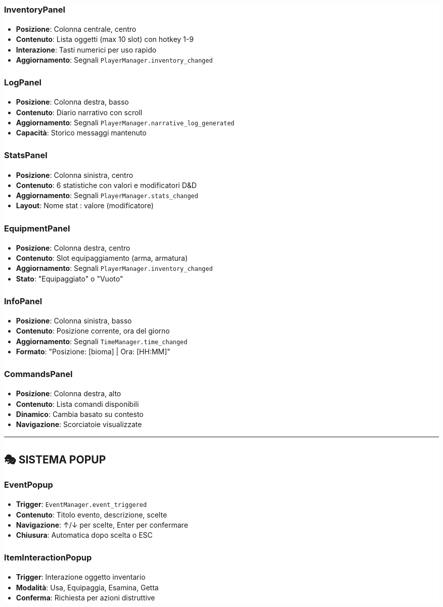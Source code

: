 ### **InventoryPanel**
- **Posizione**: Colonna centrale, centro
- **Contenuto**: Lista oggetti (max 10 slot) con hotkey 1-9
- **Interazione**: Tasti numerici per uso rapido
- **Aggiornamento**: Segnali `PlayerManager.inventory_changed`

### **LogPanel**
- **Posizione**: Colonna destra, basso
- **Contenuto**: Diario narrativo con scroll
- **Aggiornamento**: Segnali `PlayerManager.narrative_log_generated`
- **Capacità**: Storico messaggi mantenuto

### **StatsPanel**
- **Posizione**: Colonna sinistra, centro
- **Contenuto**: 6 statistiche con valori e modificatori D&D
- **Aggiornamento**: Segnali `PlayerManager.stats_changed`
- **Layout**: Nome stat : valore (modificatore)

### **EquipmentPanel**
- **Posizione**: Colonna destra, centro
- **Contenuto**: Slot equipaggiamento (arma, armatura)
- **Aggiornamento**: Segnali `PlayerManager.inventory_changed`
- **Stato**: "Equipaggiato" o "Vuoto"

### **InfoPanel**
- **Posizione**: Colonna sinistra, basso
- **Contenuto**: Posizione corrente, ora del giorno
- **Aggiornamento**: Segnali `TimeManager.time_changed`
- **Formato**: "Posizione: [bioma] | Ora: [HH:MM]"

### **CommandsPanel**
- **Posizione**: Colonna destra, alto
- **Contenuto**: Lista comandi disponibili
- **Dinamico**: Cambia basato su contesto
- **Navigazione**: Scorciatoie visualizzate

---

## 🎭 **SISTEMA POPUP**

### **EventPopup**
- **Trigger**: `EventManager.event_triggered`
- **Contenuto**: Titolo evento, descrizione, scelte
- **Navigazione**: ↑/↓ per scelte, Enter per confermare
- **Chiusura**: Automatica dopo scelta o ESC

### **ItemInteractionPopup**
- **Trigger**: Interazione oggetto inventario
- **Modalità**: Usa, Equipaggia, Esamina, Getta
- **Conferma**: Richiesta per azioni distruttive

